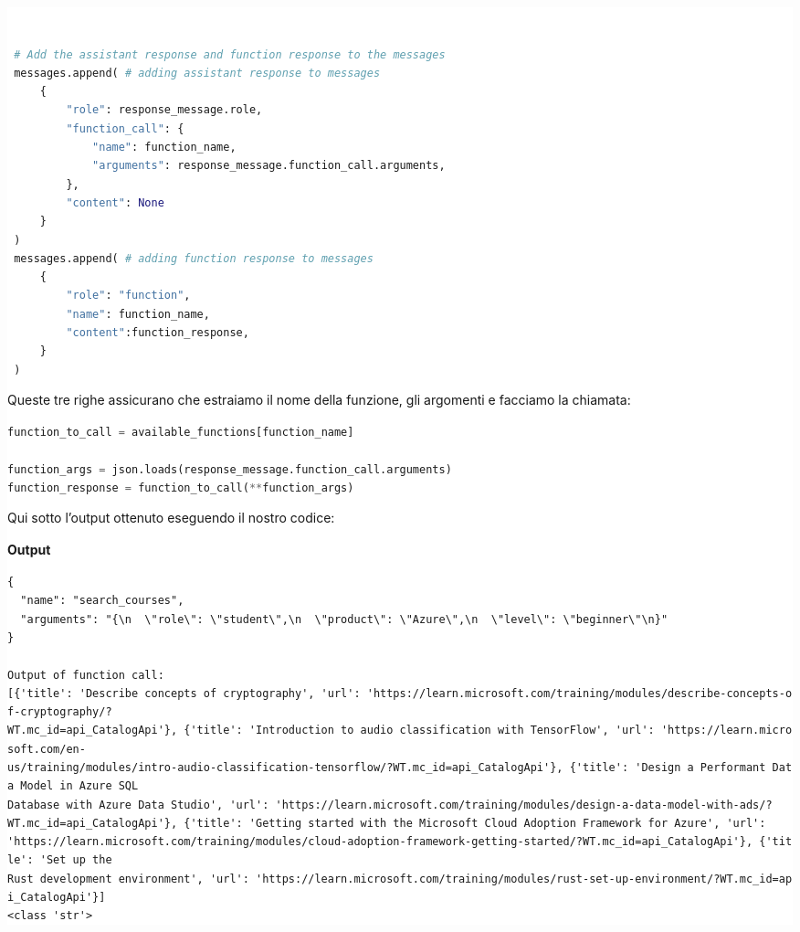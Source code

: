    ```python


    # Add the assistant response and function response to the messages
    messages.append( # adding assistant response to messages
        {
            "role": response_message.role,
            "function_call": {
                "name": function_name,
                "arguments": response_message.function_call.arguments,
            },
            "content": None
        }
    )
    messages.append( # adding function response to messages
        {
            "role": "function",
            "name": function_name,
            "content":function_response,
        }
    )
   ```

   Queste tre righe assicurano che estraiamo il nome della funzione, gli argomenti e facciamo la chiamata:

   ```python
   function_to_call = available_functions[function_name]

   function_args = json.loads(response_message.function_call.arguments)
   function_response = function_to_call(**function_args)
   ```

   Qui sotto l’output ottenuto eseguendo il nostro codice:

   **Output**

   ```Recommended Function call:
   {
     "name": "search_courses",
     "arguments": "{\n  \"role\": \"student\",\n  \"product\": \"Azure\",\n  \"level\": \"beginner\"\n}"
   }

   Output of function call:
   [{'title': 'Describe concepts of cryptography', 'url': 'https://learn.microsoft.com/training/modules/describe-concepts-of-cryptography/?
   WT.mc_id=api_CatalogApi'}, {'title': 'Introduction to audio classification with TensorFlow', 'url': 'https://learn.microsoft.com/en-
   us/training/modules/intro-audio-classification-tensorflow/?WT.mc_id=api_CatalogApi'}, {'title': 'Design a Performant Data Model in Azure SQL
   Database with Azure Data Studio', 'url': 'https://learn.microsoft.com/training/modules/design-a-data-model-with-ads/?
   WT.mc_id=api_CatalogApi'}, {'title': 'Getting started with the Microsoft Cloud Adoption Framework for Azure', 'url':
   'https://learn.microsoft.com/training/modules/cloud-adoption-framework-getting-started/?WT.mc_id=api_CatalogApi'}, {'title': 'Set up the
   Rust development environment', 'url': 'https://learn.microsoft.com/training/modules/rust-set-up-environment/?WT.mc_id=api_CatalogApi'}]
   <class 'str'>
   ```
